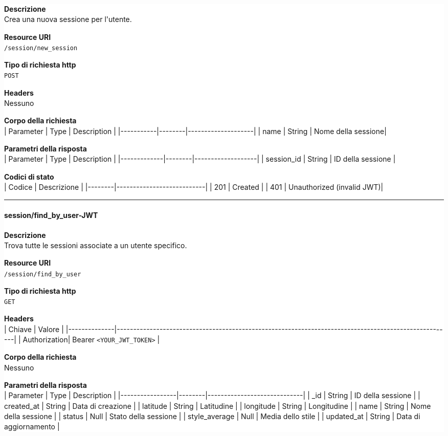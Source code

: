 **Descrizione**  
Crea una nuova sessione per l'utente.

**Resource URI**  
`/session/new_session`

**Tipo di richiesta http**  
`POST`

**Headers**  
Nessuno

**Corpo della richiesta**  
| Parameter | Type   | Description        |
|-----------|--------|--------------------|
| name      | String | Nome della sessione|

**Parametri della risposta**  
| Parameter   | Type   | Description       |
|-------------|--------|-------------------|
| session_id  | String | ID della sessione |

**Codici di stato**  
| Codice | Descrizione               |
|--------|---------------------------|
| 201    | Created                   |
| 401    | Unauthorized (invalid JWT)|

---

#### session/find_by_user-JWT

**Descrizione**  
Trova tutte le sessioni associate a un utente specifico.

**Resource URI**  
`/session/find_by_user`

**Tipo di richiesta http**  
`GET`

**Headers**  
| Chiave       | Valore                                                                                              |
|--------------|------------------------------------------------------------------------------------------------------|
| Authorization| Bearer `<YOUR_JWT_TOKEN>` |

**Corpo della richiesta**  
Nessuno

**Parametri della risposta**  
| Parameter       | Type   | Description                 |
|-----------------|--------|-----------------------------|
| _id             | String | ID della sessione           |
| created_at      | String | Data di creazione           |
| latitude        | String | Latitudine                  |
| longitude       | String | Longitudine                 |
| name            | String | Nome della sessione         |
| status          | Null   | Stato della sessione        |
| style_average   | Null   | Media dello stile           |
| updated_at      | String | Data di aggiornamento       |